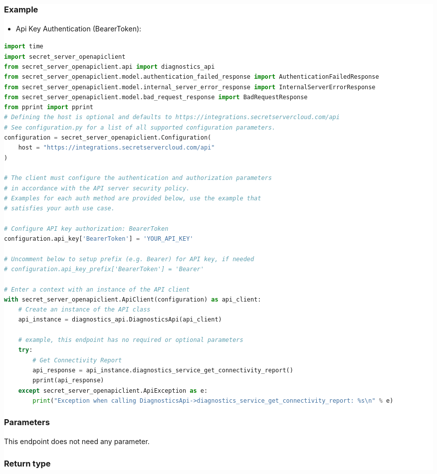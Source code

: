 ### Example

* Api Key Authentication (BearerToken):

```python
import time
import secret_server_openapiclient
from secret_server_openapiclient.api import diagnostics_api
from secret_server_openapiclient.model.authentication_failed_response import AuthenticationFailedResponse
from secret_server_openapiclient.model.internal_server_error_response import InternalServerErrorResponse
from secret_server_openapiclient.model.bad_request_response import BadRequestResponse
from pprint import pprint
# Defining the host is optional and defaults to https://integrations.secretservercloud.com/api
# See configuration.py for a list of all supported configuration parameters.
configuration = secret_server_openapiclient.Configuration(
    host = "https://integrations.secretservercloud.com/api"
)

# The client must configure the authentication and authorization parameters
# in accordance with the API server security policy.
# Examples for each auth method are provided below, use the example that
# satisfies your auth use case.

# Configure API key authorization: BearerToken
configuration.api_key['BearerToken'] = 'YOUR_API_KEY'

# Uncomment below to setup prefix (e.g. Bearer) for API key, if needed
# configuration.api_key_prefix['BearerToken'] = 'Bearer'

# Enter a context with an instance of the API client
with secret_server_openapiclient.ApiClient(configuration) as api_client:
    # Create an instance of the API class
    api_instance = diagnostics_api.DiagnosticsApi(api_client)

    # example, this endpoint has no required or optional parameters
    try:
        # Get Connectivity Report
        api_response = api_instance.diagnostics_service_get_connectivity_report()
        pprint(api_response)
    except secret_server_openapiclient.ApiException as e:
        print("Exception when calling DiagnosticsApi->diagnostics_service_get_connectivity_report: %s\n" % e)
```


### Parameters
This endpoint does not need any parameter.

### Return type
